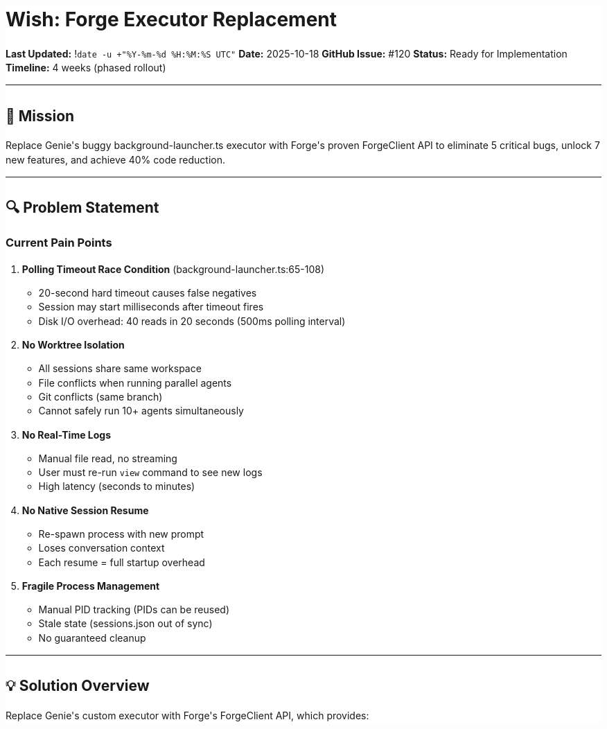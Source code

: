 # Wish: Forge Executor Replacement
**Last Updated:** !`date -u +"%Y-%m-%d %H:%M:%S UTC"`
**Date:** 2025-10-18
**GitHub Issue:** #120
**Status:** Ready for Implementation
**Timeline:** 4 weeks (phased rollout)

---

## 🎯 Mission

Replace Genie's buggy background-launcher.ts executor with Forge's proven ForgeClient API to eliminate 5 critical bugs, unlock 7 new features, and achieve 40% code reduction.

---

## 🔍 Problem Statement

### Current Pain Points

1. **Polling Timeout Race Condition** (background-launcher.ts:65-108)
   - 20-second hard timeout causes false negatives
   - Session may start milliseconds after timeout fires
   - Disk I/O overhead: 40 reads in 20 seconds (500ms polling interval)

2. **No Worktree Isolation**
   - All sessions share same workspace
   - File conflicts when running parallel agents
   - Git conflicts (same branch)
   - Cannot safely run 10+ agents simultaneously

3. **No Real-Time Logs**
   - Manual file read, no streaming
   - User must re-run `view` command to see new logs
   - High latency (seconds to minutes)

4. **No Native Session Resume**
   - Re-spawn process with new prompt
   - Loses conversation context
   - Each resume = full startup overhead

5. **Fragile Process Management**
   - Manual PID tracking (PIDs can be reused)
   - Stale state (sessions.json out of sync)
   - No guaranteed cleanup

---

## 💡 Solution Overview

Replace Genie's custom executor with Forge's ForgeClient API, which provides:
